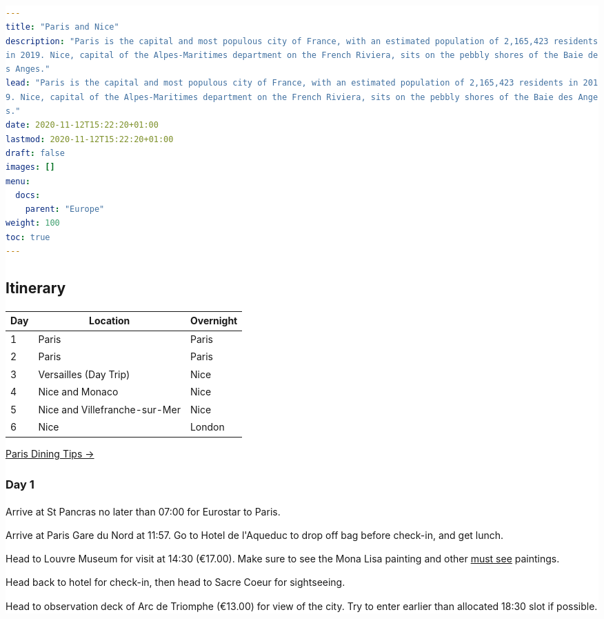 ```yaml
---
title: "Paris and Nice"
description: "Paris is the capital and most populous city of France, with an estimated population of 2,165,423 residents in 2019. Nice, capital of the Alpes-Maritimes department on the French Riviera, sits on the pebbly shores of the Baie des Anges."
lead: "Paris is the capital and most populous city of France, with an estimated population of 2,165,423 residents in 2019. Nice, capital of the Alpes-Maritimes department on the French Riviera, sits on the pebbly shores of the Baie des Anges."
date: 2020-11-12T15:22:20+01:00
lastmod: 2020-11-12T15:22:20+01:00
draft: false
images: []
menu: 
  docs:
    parent: "Europe"
weight: 100
toc: true
---
```


## Itinerary 

| Day | Location | Overnight |
|---|---|---|
| 1  | Paris  | Paris  |
| 2  | Paris  | Paris  |
| 3  | Versailles (Day Trip) | Nice  |
| 4  | Nice and Monaco  | Nice  |
| 5  | Nice and Villefranche-sur-Mer  | Nice  |
| 6  | Nice  | London  |

[Paris Dining Tips →](https://sharedappetite.com/eat/eat-like-a-local-in-paris/)

### Day 1

Arrive at St Pancras no later than 07:00 for Eurostar to Paris.  

Arrive at Paris Gare du Nord at 11:57. Go to Hotel de l'Aqueduc to drop off bag before check-in, and get lunch.  

Head to Louvre Museum for visit at 14:30 (€17.00). Make sure to see the Mona Lisa painting and other [must see](https://www.pariscityvision.com/en/paris/museums/louvre-museum/top-20-masterpieces-at-the-louvre) paintings.  

Head back to hotel for check-in, then head to Sacre Coeur for sightseeing.  

Head to observation deck of Arc de Triomphe (€13.00) for view of the city. Try to enter earlier than allocated 18:30 slot if possible.  
